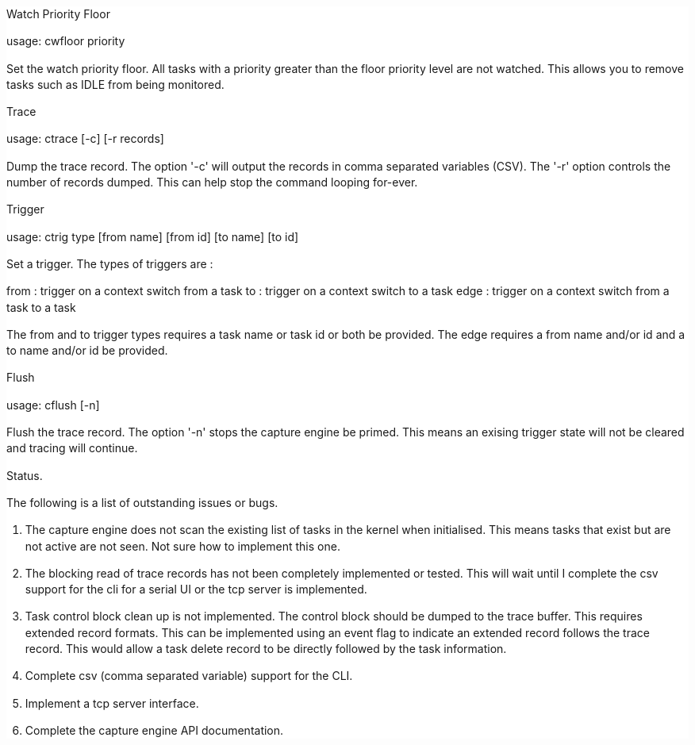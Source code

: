 Watch Priority Floor

  usage: cwfloor priority

Set the watch priority floor. All tasks with a priority greater than the floor
priority level are not watched. This allows you to remove tasks such as IDLE
from being monitored.

Trace

  usage: ctrace [-c] [-r records]

Dump the trace record. The option '-c' will output the records in comma
separated variables (CSV). The '-r' option controls the number of records
dumped. This can help stop the command looping for-ever.

Trigger

 usage: ctrig type [from name] [from id] [to name] [to id]

Set a trigger. The types of triggers are :

 from : trigger on a context switch from a task
 to   : trigger on a context switch to a task
 edge : trigger on a context switch from a task to a task

The from and to trigger types requires a task name or task id or both be
provided. The edge requires a from name and/or id and a to name and/or id be
provided.

Flush

  usage: cflush [-n]

Flush the trace record. The option '-n' stops the capture engine be
primed. This means an exising trigger state will not be cleared and tracing
will continue.

Status.

The following is a list of outstanding issues or bugs.

1) The capture engine does not scan the existing list of tasks in the kernel
   when initialised. This means tasks that exist but are not active are not
   seen. Not sure how to implement this one.

2) The blocking read of trace records has not been completely implemented or
   tested.  This will wait until I complete the csv support for the cli for a
   serial UI or the tcp server is implemented.

3) Task control block clean up is not implemented. The control block should be
   dumped to the trace buffer. This requires extended record formats. This can
   be implemented using an event flag to indicate an extended record follows
   the trace record. This would allow a task delete record to be directly
   followed by the task information.

4) Complete csv (comma separated variable) support for the CLI.

5) Implement a tcp server interface.

6) Complete the capture engine API documentation.
